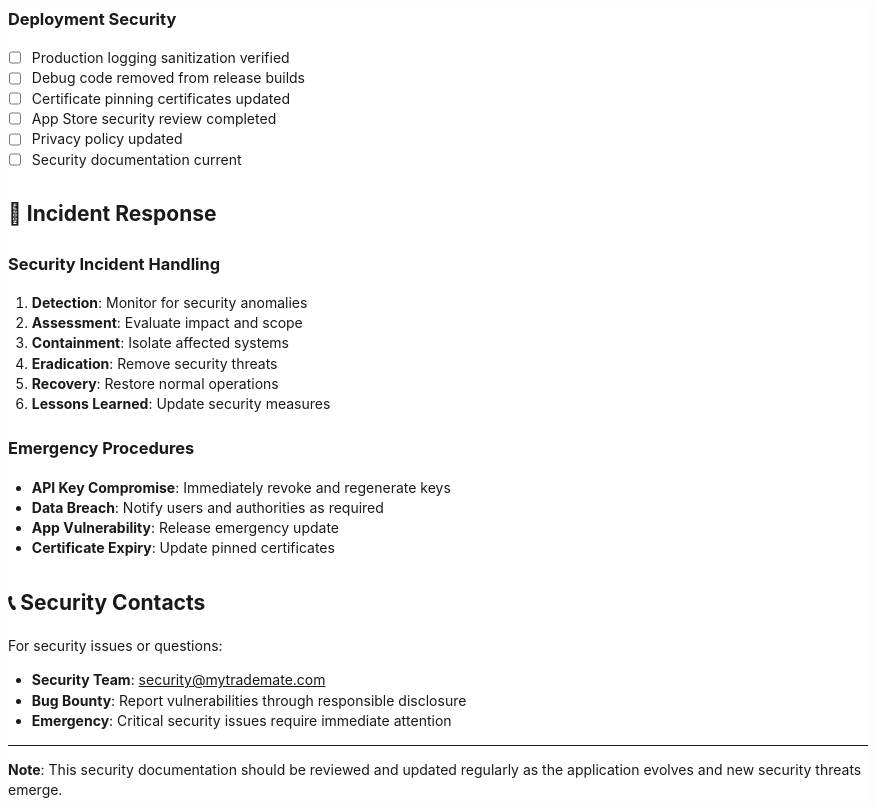 ### Deployment Security
- [ ] Production logging sanitization verified
- [ ] Debug code removed from release builds
- [ ] Certificate pinning certificates updated
- [ ] App Store security review completed
- [ ] Privacy policy updated
- [ ] Security documentation current

## 🚨 Incident Response

### Security Incident Handling
1. **Detection**: Monitor for security anomalies
2. **Assessment**: Evaluate impact and scope
3. **Containment**: Isolate affected systems
4. **Eradication**: Remove security threats
5. **Recovery**: Restore normal operations
6. **Lessons Learned**: Update security measures

### Emergency Procedures
- **API Key Compromise**: Immediately revoke and regenerate keys
- **Data Breach**: Notify users and authorities as required
- **App Vulnerability**: Release emergency update
- **Certificate Expiry**: Update pinned certificates

## 📞 Security Contacts

For security issues or questions:
- **Security Team**: security@mytrademate.com
- **Bug Bounty**: Report vulnerabilities through responsible disclosure
- **Emergency**: Critical security issues require immediate attention

---

**Note**: This security documentation should be reviewed and updated regularly as the application evolves and new security threats emerge.